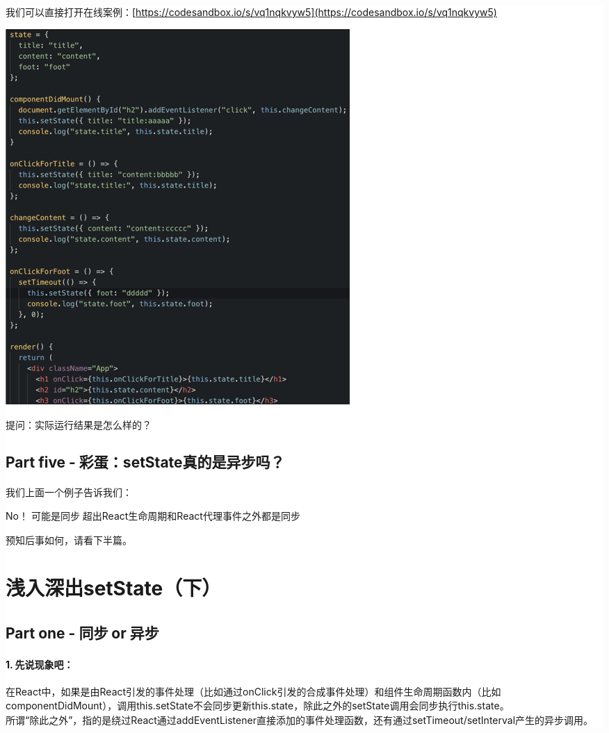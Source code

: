 我们可以直接打开在线案例：[https://codesandbox.io/s/vq1nqkvyw5](https://codesandbox.io/s/vq1nqkvyw5)

![setState真的是异步吗](5.png)

提问：实际运行结果是怎么样的？

## Part five - 彩蛋：setState真的是异步吗？

我们上面一个例子告诉我们：

No！ 可能是同步 超出React生命周期和React代理事件之外都是同步

预知后事如何，请看下半篇。

# 浅入深出setState（下）


## Part one - 同步 or 异步

#### 1. 先说现象吧：

在React中，如果是由React引发的事件处理（比如通过onClick引发的合成事件处理）和组件生命周期函数内（比如componentDidMount），调用this.setState不会同步更新this.state，除此之外的setState调用会同步执行this.state。  
所谓“除此之外”，指的是绕过React通过addEventListener直接添加的事件处理函数，还有通过setTimeout/setInterval产生的异步调用。  
